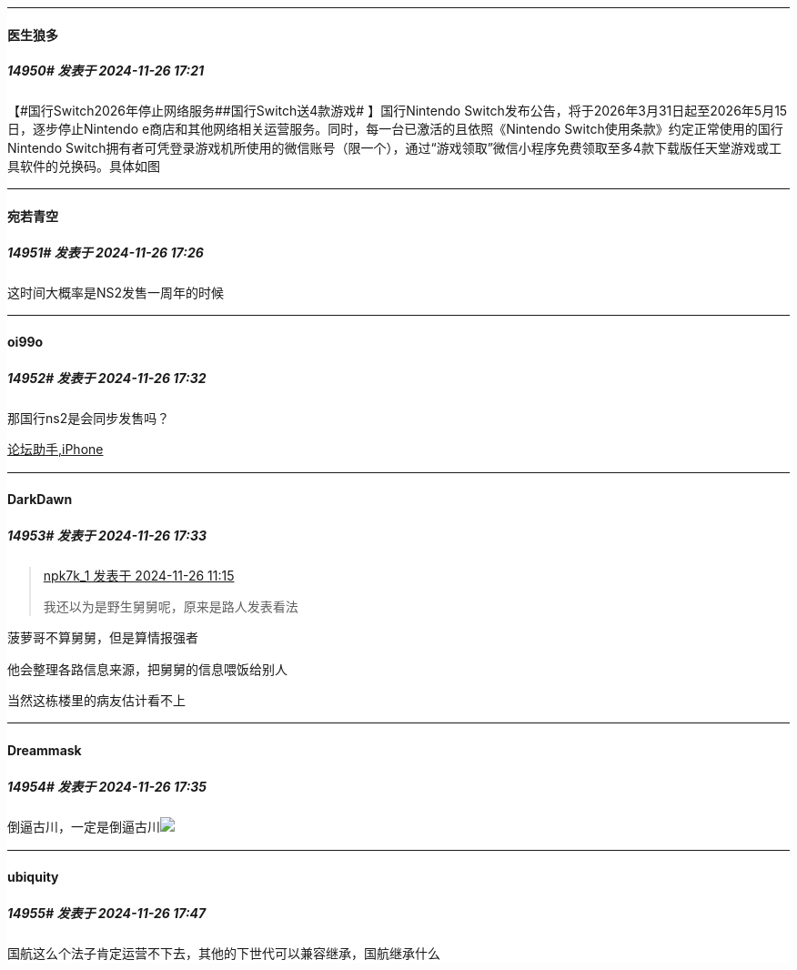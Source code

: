 *****

####  医生狼多  
##### 14950#       发表于 2024-11-26 17:21

【#国行Switch2026年停止网络服务##国行Switch送4款游戏# 】国行Nintendo Switch发布公告，将于2026年3月31日起至2026年5月15日，逐步停止Nintendo e商店和其他网络相关运营服务。同时，每一台已激活的且依照《Nintendo Switch使用条款》约定正常使用的国行Nintendo Switch拥有者可凭登录游戏机所使用的微信账号（限一个），通过“游戏领取”微信小程序免费领取至多4款下载版任天堂游戏或工具软件的兑换码。具体如图


*****

####  宛若青空  
##### 14951#       发表于 2024-11-26 17:26

这时间大概率是NS2发售一周年的时候

*****

####  oi99o  
##### 14952#       发表于 2024-11-26 17:32

那国行ns2是会同步发售吗？

[论坛助手,iPhone](https://bbs.saraba1st.com/2b/forum.php?mod=viewthread&amp;tid=2029836)

*****

####  DarkDawn  
##### 14953#       发表于 2024-11-26 17:33

<blockquote><a href="httphttps://bbs.saraba1st.com/2b/forum.php?mod=redirect&amp;goto=findpost&amp;pid=66777057&amp;ptid=1989188" target="_blank">npk7k_1 发表于 2024-11-26 11:15</a>

我还以为是野生舅舅呢，原来是路人发表看法</blockquote>
菠萝哥不算舅舅，但是算情报强者

他会整理各路信息来源，把舅舅的信息喂饭给别人

当然这栋楼里的病友估计看不上

*****

####  Dreammask  
##### 14954#       发表于 2024-11-26 17:35

倒逼古川，一定是倒逼古川<img src="https://static.saraba1st.com/image/smiley/face2017/126.png" referrerpolicy="no-referrer">


*****

####  ubiquity  
##### 14955#       发表于 2024-11-26 17:47

国航这么个法子肯定运营不下去，其他的下世代可以兼容继承，国航继承什么
